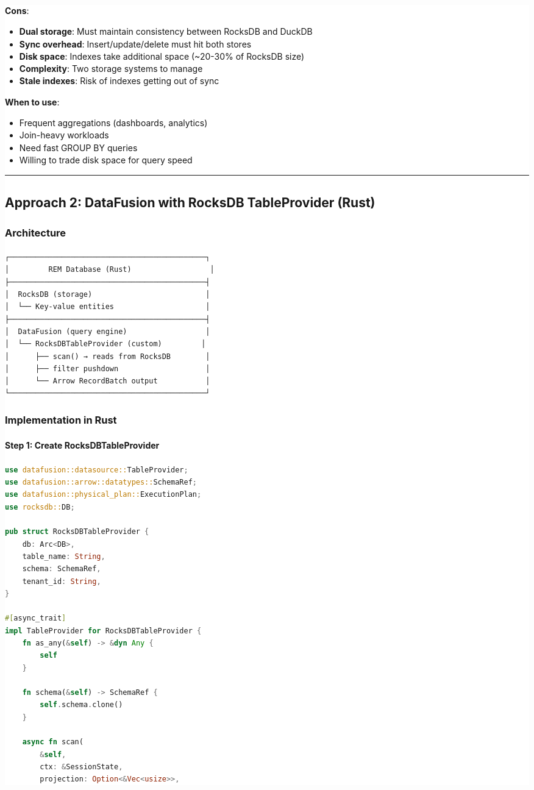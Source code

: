 **Cons**:
- **Dual storage**: Must maintain consistency between RocksDB and DuckDB
- **Sync overhead**: Insert/update/delete must hit both stores
- **Disk space**: Indexes take additional space (~20-30% of RocksDB size)
- **Complexity**: Two storage systems to manage
- **Stale indexes**: Risk of indexes getting out of sync

**When to use**:
- Frequent aggregations (dashboards, analytics)
- Join-heavy workloads
- Need fast GROUP BY queries
- Willing to trade disk space for query speed

---

## Approach 2: DataFusion with RocksDB TableProvider (Rust)

### Architecture

```
┌─────────────────────────────────────────────┐
│         REM Database (Rust)                  │
├─────────────────────────────────────────────┤
│  RocksDB (storage)                          │
│  └── Key-value entities                     │
├─────────────────────────────────────────────┤
│  DataFusion (query engine)                  │
│  └── RocksDBTableProvider (custom)         │
│      ├── scan() → reads from RocksDB        │
│      ├── filter pushdown                    │
│      └── Arrow RecordBatch output           │
└─────────────────────────────────────────────┘
```

### Implementation in Rust

#### Step 1: Create RocksDBTableProvider
```rust
use datafusion::datasource::TableProvider;
use datafusion::arrow::datatypes::SchemaRef;
use datafusion::physical_plan::ExecutionPlan;
use rocksdb::DB;

pub struct RocksDBTableProvider {
    db: Arc<DB>,
    table_name: String,
    schema: SchemaRef,
    tenant_id: String,
}

#[async_trait]
impl TableProvider for RocksDBTableProvider {
    fn as_any(&self) -> &dyn Any {
        self
    }

    fn schema(&self) -> SchemaRef {
        self.schema.clone()
    }

    async fn scan(
        &self,
        ctx: &SessionState,
        projection: Option<&Vec<usize>>,
```